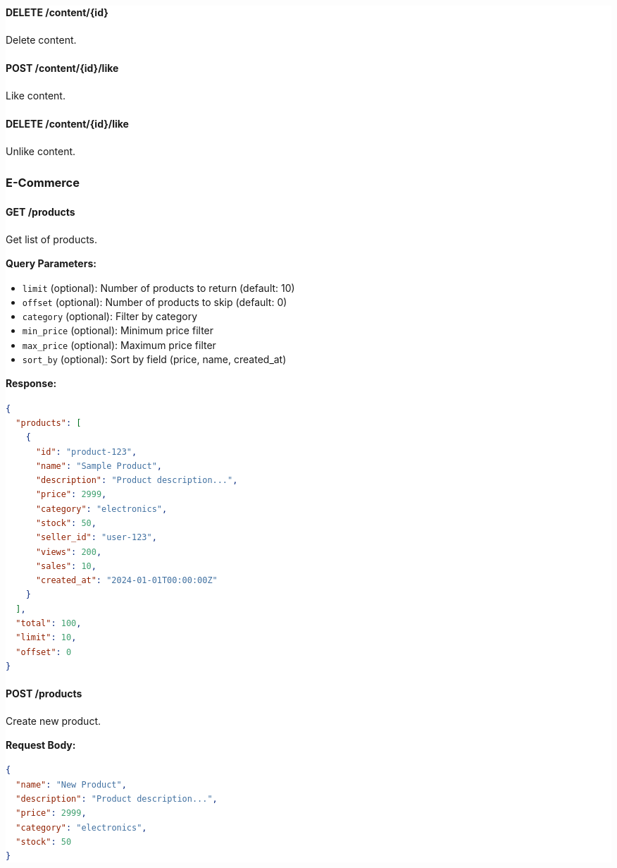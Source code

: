 #### DELETE /content/{id}
Delete content.

#### POST /content/{id}/like
Like content.

#### DELETE /content/{id}/like
Unlike content.

### E-Commerce

#### GET /products
Get list of products.

**Query Parameters:**
- `limit` (optional): Number of products to return (default: 10)
- `offset` (optional): Number of products to skip (default: 0)
- `category` (optional): Filter by category
- `min_price` (optional): Minimum price filter
- `max_price` (optional): Maximum price filter
- `sort_by` (optional): Sort by field (price, name, created_at)

**Response:**
```json
{
  "products": [
    {
      "id": "product-123",
      "name": "Sample Product",
      "description": "Product description...",
      "price": 2999,
      "category": "electronics",
      "stock": 50,
      "seller_id": "user-123",
      "views": 200,
      "sales": 10,
      "created_at": "2024-01-01T00:00:00Z"
    }
  ],
  "total": 100,
  "limit": 10,
  "offset": 0
}
```

#### POST /products
Create new product.

**Request Body:**
```json
{
  "name": "New Product",
  "description": "Product description...",
  "price": 2999,
  "category": "electronics",
  "stock": 50
}
```
